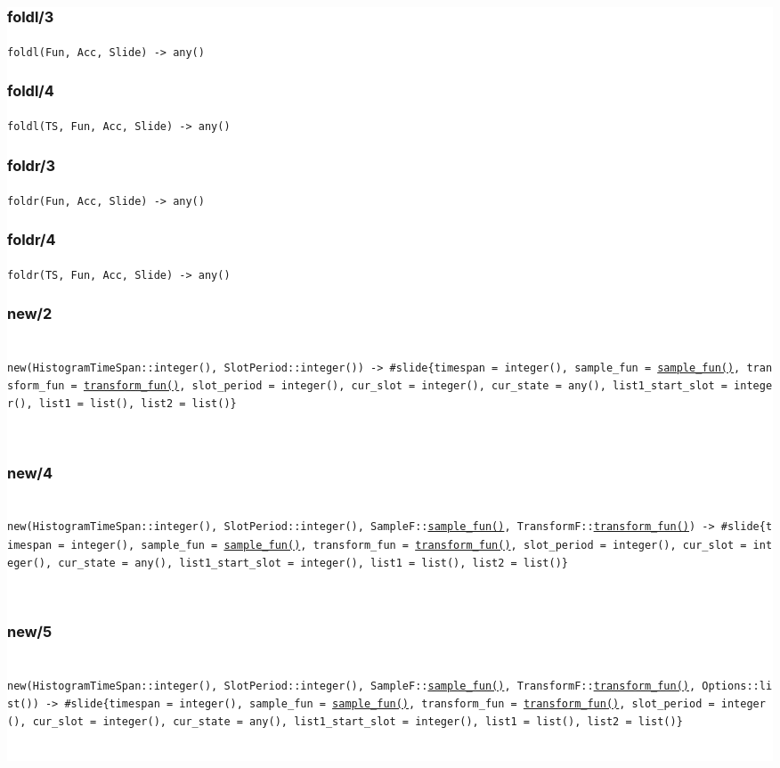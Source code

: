 <a name="foldl-3"></a>

### foldl/3 ###

`foldl(Fun, Acc, Slide) -> any()`

<a name="foldl-4"></a>

### foldl/4 ###

`foldl(TS, Fun, Acc, Slide) -> any()`

<a name="foldr-3"></a>

### foldr/3 ###

`foldr(Fun, Acc, Slide) -> any()`

<a name="foldr-4"></a>

### foldr/4 ###

`foldr(TS, Fun, Acc, Slide) -> any()`

<a name="new-2"></a>

### new/2 ###

<pre><code>
new(HistogramTimeSpan::integer(), SlotPeriod::integer()) -&gt; #slide{timespan = integer(), sample_fun = <a href="#type-sample_fun">sample_fun()</a>, transform_fun = <a href="#type-transform_fun">transform_fun()</a>, slot_period = integer(), cur_slot = integer(), cur_state = any(), list1_start_slot = integer(), list1 = list(), list2 = list()}
</code></pre>
<br />

<a name="new-4"></a>

### new/4 ###

<pre><code>
new(HistogramTimeSpan::integer(), SlotPeriod::integer(), SampleF::<a href="#type-sample_fun">sample_fun()</a>, TransformF::<a href="#type-transform_fun">transform_fun()</a>) -&gt; #slide{timespan = integer(), sample_fun = <a href="#type-sample_fun">sample_fun()</a>, transform_fun = <a href="#type-transform_fun">transform_fun()</a>, slot_period = integer(), cur_slot = integer(), cur_state = any(), list1_start_slot = integer(), list1 = list(), list2 = list()}
</code></pre>
<br />

<a name="new-5"></a>

### new/5 ###

<pre><code>
new(HistogramTimeSpan::integer(), SlotPeriod::integer(), SampleF::<a href="#type-sample_fun">sample_fun()</a>, TransformF::<a href="#type-transform_fun">transform_fun()</a>, Options::list()) -&gt; #slide{timespan = integer(), sample_fun = <a href="#type-sample_fun">sample_fun()</a>, transform_fun = <a href="#type-transform_fun">transform_fun()</a>, slot_period = integer(), cur_slot = integer(), cur_state = any(), list1_start_slot = integer(), list1 = list(), list2 = list()}
</code></pre>
<br />
